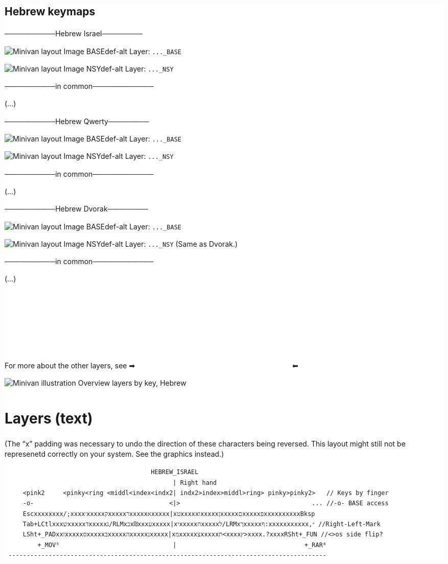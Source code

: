 Hebrew keymaps
--------------

──────────Hebrew Israel────────

![Minivan layout Image BASEdef-alt](http://socialism.nl/misc/minivan/minivan_base_layer_hebrew-israel_ve.jpg)
Layer: `..._BASE`

![Minivan layout Image NSYdef-alt](http://socialism.nl/misc/minivan/minivan_nsy_layer_hebrew-israel_vd.jpg)
Layer: `..._NSY`

──────────in common────────────

(…) 

──────────Hebrew Qwerty────────

![Minivan layout Image BASEdef-alt](http://socialism.nl/misc/minivan/minivan_base_layer_hebrew-qwerty_ve.jpg)
Layer: `..._BASE`

![Minivan layout Image NSYdef-alt](http://socialism.nl/misc/minivan/minivan_nsy_layer_hebrew-israel_vd.jpg)
Layer: `..._NSY`

──────────in common────────────

(…) 

──────────Hebrew Dvorak────────

![Minivan layout Image BASEdef-alt](http://socialism.nl/misc/minivan/minivan_base_layer_hebrew-dvorak_ve.jpg)
Layer: `..._BASE`

![Minivan layout Image NSYdef-alt](http://socialism.nl/misc/minivan/minivan_nsy_layer_dvorak_vc.jpg)
Layer: `..._NSY` (Same as Dvorak.)

──────────in common────────────

(…) 

For more about the other layers, see ➡ ![readme.md](./readme.md) ⬅

![Minivan illustration Overview layers by key, Hebrew](http://socialism.nl/misc/minivan/minivan-all-layers-clear-visualization-by-key_hebrew_2000_vk.jpg)

Layers (text)
=============

(The “x” padding was necessary to undo the direction of these characters being reversed.
This layout might still not be represenetd correctly on your system. See the graphics instead.)

                                            HEBREW_ISRAEL
                                                  | Right hand
         <pink2     <pinky<ring <middl<index<indx2| indx2>index>middl>ring> pinky>pinky2>   // Keys by finger
         -o-                                     <|>                                    ... //-o- BASE access
         Escxxxxxxxx/;xxxx׳xxxxxקxxxxxרxxxxxאxxxxx|xטxxxxxוxxxxxןxxxxxםxxxxxפxxxxxxxxxxBksp
         Tab+LCtlxxxשxxxxxדxxxxxג/RLMxכx₪xxxעxxxxx|xיxxxxxחxxxxxל/LRMxךxxxxxף:xxxxxxxxxxx,״ //Right-Left-Mark
         LSht+_PADxxזxxxxxסxxxxxבxxxxxהxxxxxנxxxxx|xמxxxxxצxxxxxת<xxxxץ>xxxx.?xxxxRSht+_FUN //<>os side flip?
             +_MOV⁵                               |                                   +_RAR⁶
     ---------------------------------------------------------------------------------------
 